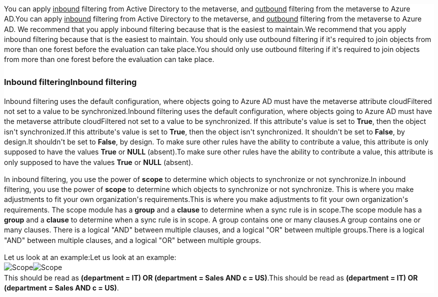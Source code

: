 <span data-ttu-id="dcefe-280">You can apply [inbound](#inbound-filtering) filtering from Active Directory to the metaverse, and [outbound](#outbound-filtering) filtering from the metaverse to Azure AD.</span><span class="sxs-lookup"><span data-stu-id="dcefe-280">You can apply [inbound](#inbound-filtering) filtering from Active Directory to the metaverse, and [outbound](#outbound-filtering) filtering from the metaverse to Azure AD.</span></span> <span data-ttu-id="dcefe-281">We recommend that you apply inbound filtering because that is the easiest to maintain.</span><span class="sxs-lookup"><span data-stu-id="dcefe-281">We recommend that you apply inbound filtering because that is the easiest to maintain.</span></span> <span data-ttu-id="dcefe-282">You should only use outbound filtering if it's required to join objects from more than one forest before the evaluation can take place.</span><span class="sxs-lookup"><span data-stu-id="dcefe-282">You should only use outbound filtering if it's required to join objects from more than one forest before the evaluation can take place.</span></span>

### <a name="inbound-filtering"></a><span data-ttu-id="dcefe-283">Inbound filtering</span><span class="sxs-lookup"><span data-stu-id="dcefe-283">Inbound filtering</span></span>
<span data-ttu-id="dcefe-284">Inbound filtering uses the default configuration, where objects going to Azure AD must have the metaverse attribute cloudFiltered not set to a value to be synchronized.</span><span class="sxs-lookup"><span data-stu-id="dcefe-284">Inbound filtering uses the default configuration, where objects going to Azure AD must have the metaverse attribute cloudFiltered not set to a value to be synchronized.</span></span> <span data-ttu-id="dcefe-285">If this attribute's value is set to **True**, then the object isn't synchronized.</span><span class="sxs-lookup"><span data-stu-id="dcefe-285">If this attribute's value is set to **True**, then the object isn't synchronized.</span></span> <span data-ttu-id="dcefe-286">It shouldn't be set to **False**, by design.</span><span class="sxs-lookup"><span data-stu-id="dcefe-286">It shouldn't be set to **False**, by design.</span></span> <span data-ttu-id="dcefe-287">To make sure other rules have the ability to contribute a value, this attribute is only supposed to have the values **True** or **NULL** (absent).</span><span class="sxs-lookup"><span data-stu-id="dcefe-287">To make sure other rules have the ability to contribute a value, this attribute is only supposed to have the values **True** or **NULL** (absent).</span></span>

<span data-ttu-id="dcefe-288">In inbound filtering, you use the power of **scope** to determine which objects to synchronize or not synchronize.</span><span class="sxs-lookup"><span data-stu-id="dcefe-288">In inbound filtering, you use the power of **scope** to determine which objects to synchronize or not synchronize.</span></span> <span data-ttu-id="dcefe-289">This is where you make adjustments to fit your own organization's requirements.</span><span class="sxs-lookup"><span data-stu-id="dcefe-289">This is where you make adjustments to fit your own organization's requirements.</span></span> <span data-ttu-id="dcefe-290">The scope module has a **group** and a **clause** to determine when a sync rule is in scope.</span><span class="sxs-lookup"><span data-stu-id="dcefe-290">The scope module has a **group** and a **clause** to determine when a sync rule is in scope.</span></span> <span data-ttu-id="dcefe-291">A group contains one or many clauses.</span><span class="sxs-lookup"><span data-stu-id="dcefe-291">A group contains one or many clauses.</span></span> <span data-ttu-id="dcefe-292">There is a logical "AND" between multiple clauses, and a logical "OR" between multiple groups.</span><span class="sxs-lookup"><span data-stu-id="dcefe-292">There is a logical "AND" between multiple clauses, and a logical "OR" between multiple groups.</span></span>

<span data-ttu-id="dcefe-293">Let us look at an example:</span><span class="sxs-lookup"><span data-stu-id="dcefe-293">Let us look at an example:</span></span>  
<span data-ttu-id="dcefe-294">![Scope](https://docstestmedia1.blob.core.windows.net/azure-media/articles/active-directory/connect/media/active-directory-aadconnectsync-configure-filtering/scope.png)</span><span class="sxs-lookup"><span data-stu-id="dcefe-294">![Scope](https://docstestmedia1.blob.core.windows.net/azure-media/articles/active-directory/connect/media/active-directory-aadconnectsync-configure-filtering/scope.png)</span></span>  
<span data-ttu-id="dcefe-295">This should be read as **(department = IT) OR (department = Sales AND c = US)**.</span><span class="sxs-lookup"><span data-stu-id="dcefe-295">This should be read as **(department = IT) OR (department = Sales AND c = US)**.</span></span>
